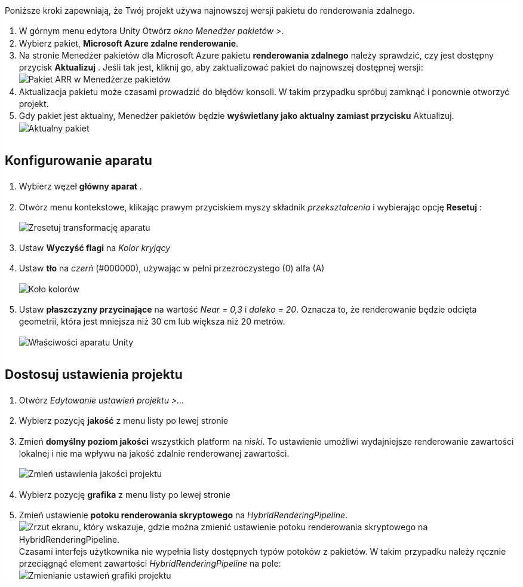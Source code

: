 Poniższe kroki zapewniają, że Twój projekt używa najnowszej wersji pakietu do renderowania zdalnego.

1. W górnym menu edytora Unity Otwórz *okno Menedżer pakietów >*.
1. Wybierz pakiet, **Microsoft Azure zdalne renderowanie**.
1. Na stronie Menedżer pakietów dla Microsoft Azure pakietu **renderowania zdalnego** należy sprawdzić, czy jest dostępny przycisk **Aktualizuj** . Jeśli tak jest, kliknij go, aby zaktualizować pakiet do najnowszej dostępnej wersji: \
![Pakiet ARR w Menedżerze pakietów](./media/package-manager.png)
1. Aktualizacja pakietu może czasami prowadzić do błędów konsoli. W takim przypadku spróbuj zamknąć i ponownie otworzyć projekt.
1. Gdy pakiet jest aktualny, Menedżer pakietów będzie **wyświetlany jako aktualny zamiast przycisku** Aktualizuj.
![Aktualny pakiet](./media/package-up-to-date.png)
## <a name="configure-the-camera"></a>Konfigurowanie aparatu

1. Wybierz węzeł **główny aparat** .

1. Otwórz menu kontekstowe, klikając prawym przyciskiem myszy składnik *przekształcenia* i wybierając opcję **Resetuj** :

    ![Zresetuj transformację aparatu](./media/camera-reset-transform.png)

1. Ustaw **Wyczyść flagi** na *Kolor kryjący*

1. Ustaw **tło** na *czerń* (#000000), używając w pełni przezroczystego (0) alfa (A)

    ![Koło kolorów](./media/color-wheel-black.png)

1. Ustaw **płaszczyzny przycinające** na wartość *Near = 0,3* i *daleko = 20*. Oznacza to, że renderowanie będzie odcięta geometrii, która jest mniejsza niż 30 cm lub większa niż 20 metrów.

    ![Właściwości aparatu Unity](./media/camera-properties.png)

## <a name="adjust-the-project-settings"></a>Dostosuj ustawienia projektu

1. Otwórz *Edytowanie ustawień projektu >...*
1. Wybierz pozycję **jakość** z menu listy po lewej stronie
1. Zmień **domyślny poziom jakości** wszystkich platform na *niski*. To ustawienie umożliwi wydajniejsze renderowanie zawartości lokalnej i nie ma wpływu na jakość zdalnie renderowanej zawartości.

    ![Zmień ustawienia jakości projektu](./media/settings-quality.png)

1. Wybierz pozycję **grafika** z menu listy po lewej stronie
1. Zmień ustawienie **potoku renderowania skryptowego** na *HybridRenderingPipeline*. \
    ![Zrzut ekranu, który wskazuje, gdzie można zmienić ustawienie potoku renderowania skryptowego na HybridRenderingPipeline.](./media/settings-graphics-render-pipeline.png)\
    Czasami interfejs użytkownika nie wypełnia listy dostępnych typów potoków z pakietów. W takim przypadku należy ręcznie przeciągnąć element zawartości *HybridRenderingPipeline* na pole: \
    ![Zmienianie ustawień grafiki projektu](./media/hybrid-rendering-pipeline.png)
